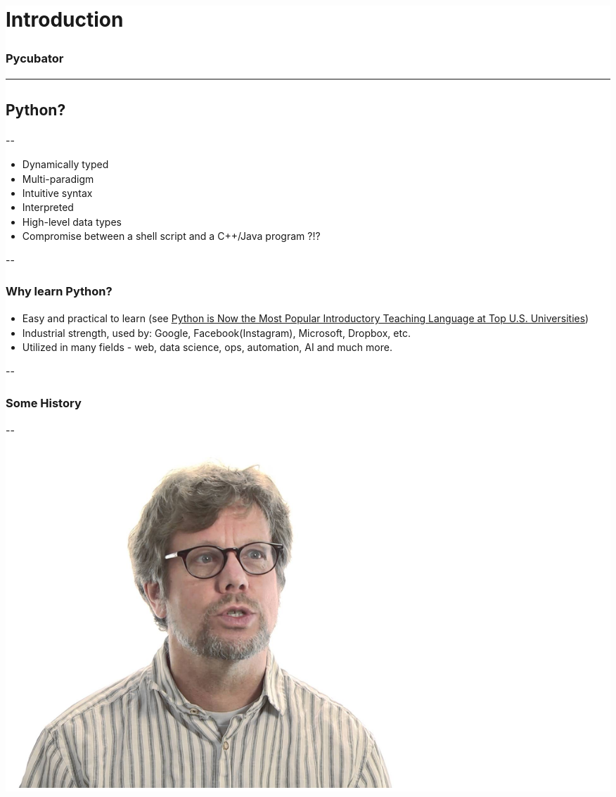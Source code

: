 
# Introduction

### Pycubator

---

## Python?

--

* Dynamically typed
* Multi-paradigm
* Intuitive syntax
* Interpreted
* High-level data types
* Compromise between a shell script and a C++/Java program ?!?

--

### Why learn Python?

* Easy and practical to learn (see [Python is Now the Most Popular Introductory Teaching
Language at Top U.S. Universities][usage])
* Industrial strength, used by: Google, Facebook(Instagram), Microsoft, Dropbox, etc.
* Utilized in many fields - web, data science, ops, automation, AI and much more.

[usage]: http://cacm.acm.org/blogs/blog-cacm/176450-python-is-now-the-most-popular-introductory-teaching-language-at-top-us-universities/fulltext

--

### Some History

--

![](img/guido.jpg)


[speech]: http://neopythonic.blogspot.co.il/2016/04/kings-day-speech.html
[PEPs]: https://www.python.org/dev/peps/
[core-dev]: https://hg.python.org/committers.txt
[be-core-dev]: https://docs.python.org/devguide/coredev.html
[pep8]: https://www.python.org/dev/peps/pep-0008/